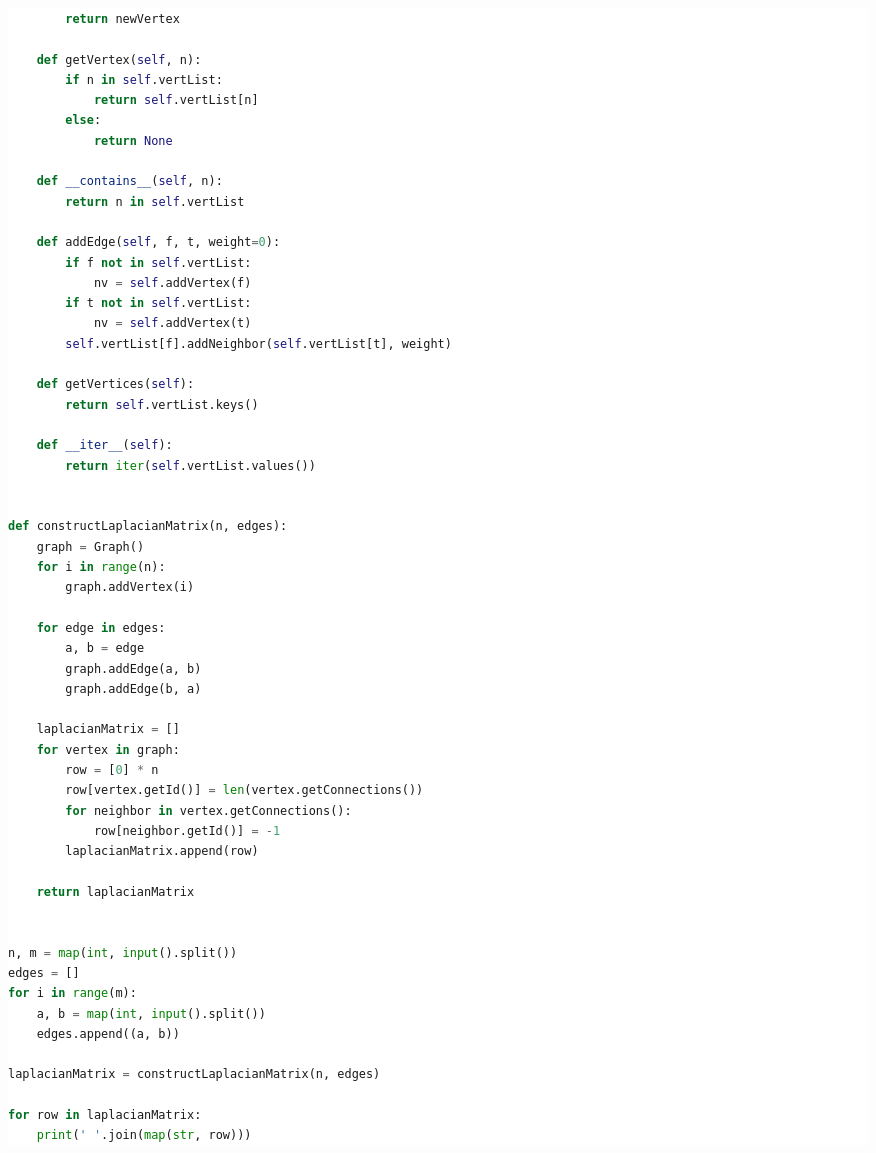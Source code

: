 ```python
        return newVertex

    def getVertex(self, n):
        if n in self.vertList:
            return self.vertList[n]
        else:
            return None

    def __contains__(self, n):
        return n in self.vertList

    def addEdge(self, f, t, weight=0):
        if f not in self.vertList:
            nv = self.addVertex(f)
        if t not in self.vertList:
            nv = self.addVertex(t)
        self.vertList[f].addNeighbor(self.vertList[t], weight)

    def getVertices(self):
        return self.vertList.keys()

    def __iter__(self):
        return iter(self.vertList.values())


def constructLaplacianMatrix(n, edges):
    graph = Graph()
    for i in range(n):
        graph.addVertex(i)

    for edge in edges:
        a, b = edge
        graph.addEdge(a, b)
        graph.addEdge(b, a)

    laplacianMatrix = []
    for vertex in graph:
        row = [0] * n
        row[vertex.getId()] = len(vertex.getConnections())
        for neighbor in vertex.getConnections():
            row[neighbor.getId()] = -1
        laplacianMatrix.append(row)

    return laplacianMatrix


n, m = map(int, input().split())
edges = []
for i in range(m):
    a, b = map(int, input().split())
    edges.append((a, b))

laplacianMatrix = constructLaplacianMatrix(n, edges)

for row in laplacianMatrix:
    print(' '.join(map(str, row)))
```
